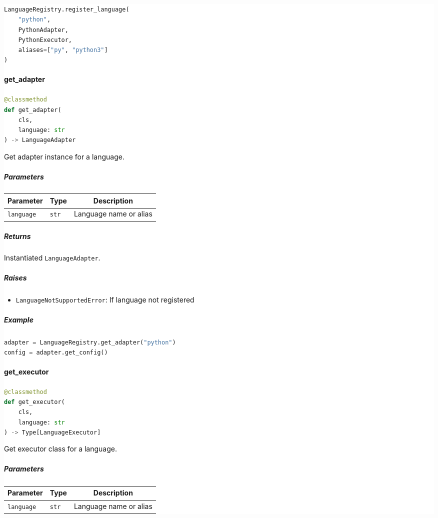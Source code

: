 ```python
LanguageRegistry.register_language(
    "python",
    PythonAdapter,
    PythonExecutor,
    aliases=["py", "python3"]
)
```

#### get_adapter

```python
@classmethod
def get_adapter(
    cls,
    language: str
) -> LanguageAdapter
```

Get adapter instance for a language.

##### Parameters

| Parameter | Type | Description |
|-----------|------|-------------|
| `language` | `str` | Language name or alias |

##### Returns

Instantiated `LanguageAdapter`.

##### Raises

- `LanguageNotSupportedError`: If language not registered

##### Example

```python
adapter = LanguageRegistry.get_adapter("python")
config = adapter.get_config()
```

#### get_executor

```python
@classmethod
def get_executor(
    cls,
    language: str
) -> Type[LanguageExecutor]
```

Get executor class for a language.

##### Parameters

| Parameter | Type | Description |
|-----------|------|-------------|
| `language` | `str` | Language name or alias |
